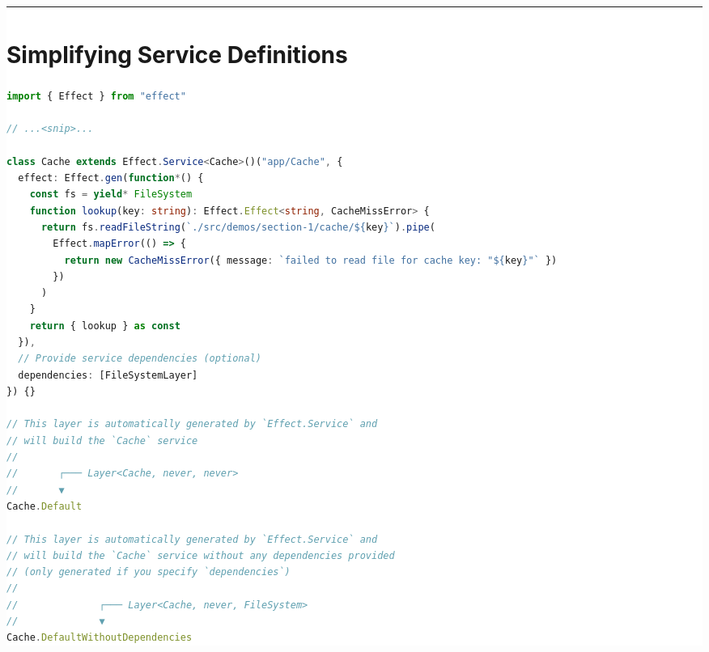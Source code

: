 </v-clicks>

---

# Simplifying Service Definitions

```ts {|5-18|5|6-16|17-18|21-26|28-}{maxHeight:'400px'}
import { Effect } from "effect"

// ...<snip>...

class Cache extends Effect.Service<Cache>()("app/Cache", {
  effect: Effect.gen(function*() {
    const fs = yield* FileSystem
    function lookup(key: string): Effect.Effect<string, CacheMissError> {
      return fs.readFileString(`./src/demos/section-1/cache/${key}`).pipe(
        Effect.mapError(() => {
          return new CacheMissError({ message: `failed to read file for cache key: "${key}"` })
        })
      )
    }
    return { lookup } as const
  }),
  // Provide service dependencies (optional) 
  dependencies: [FileSystemLayer]
}) {}

// This layer is automatically generated by `Effect.Service` and 
// will build the `Cache` service
//
//       ┌─── Layer<Cache, never, never>
//       ▼
Cache.Default

// This layer is automatically generated by `Effect.Service` and 
// will build the `Cache` service without any dependencies provided
// (only generated if you specify `dependencies`)
//
//              ┌─── Layer<Cache, never, FileSystem>
//              ▼
Cache.DefaultWithoutDependencies
```

<style>
/* Hide the scrollbar */
.slidev-code-wrapper {
  -ms-overflow-style: none;
  scrollbar-width: none;
}
.slidev-code-wrapper::-webkit-scrollbar { 
  display: none;  /* Safari and Chrome */
}
